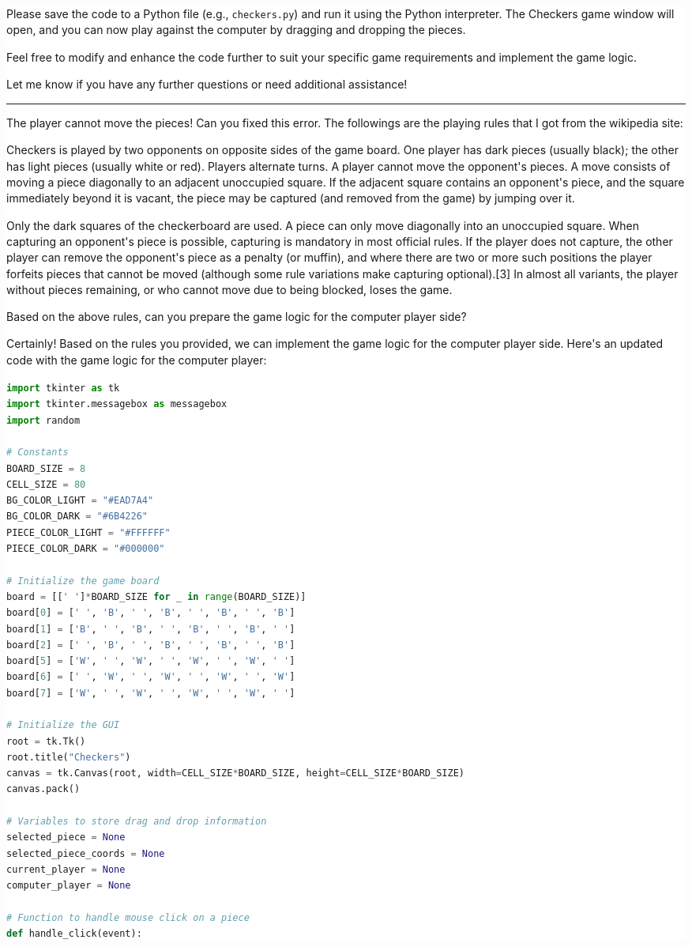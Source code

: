 Please save the code to a Python file (e.g., `checkers.py`) and run it using the Python interpreter. The Checkers game window will open, and you can now play against the computer by dragging and dropping the pieces.

Feel free to modify and enhance the code further to suit your specific game requirements and implement the game logic.

Let me know if you have any further questions or need additional assistance!

----------

The player cannot move the pieces! Can you fixed this error.
The followings are the playing rules that I got from the wikipedia site:

Checkers is played by two opponents on opposite sides of the game board. One player has dark pieces (usually black); the other has light pieces (usually white or red). Players alternate turns. A player cannot move the opponent's pieces. A move consists of moving a piece diagonally to an adjacent unoccupied square. If the adjacent square contains an opponent's piece, and the square immediately beyond it is vacant, the piece may be captured (and removed from the game) by jumping over it.

Only the dark squares of the checkerboard are used. A piece can only move diagonally into an unoccupied square. When capturing an opponent's piece is possible, capturing is mandatory in most official rules. If the player does not capture, the other player can remove the opponent's piece as a penalty (or muffin), and where there are two or more such positions the player forfeits pieces that cannot be moved (although some rule variations make capturing optional).[3] In almost all variants, the player without pieces remaining, or who cannot move due to being blocked, loses the game.

Based on the above rules, can you prepare the game logic for the computer player side?

Certainly! Based on the rules you provided, we can implement the game logic for the computer player side. Here's an updated code with the game logic for the computer player:

```python
import tkinter as tk
import tkinter.messagebox as messagebox
import random

# Constants
BOARD_SIZE = 8
CELL_SIZE = 80
BG_COLOR_LIGHT = "#EAD7A4"
BG_COLOR_DARK = "#6B4226"
PIECE_COLOR_LIGHT = "#FFFFFF"
PIECE_COLOR_DARK = "#000000"

# Initialize the game board
board = [[' ']*BOARD_SIZE for _ in range(BOARD_SIZE)]
board[0] = [' ', 'B', ' ', 'B', ' ', 'B', ' ', 'B']
board[1] = ['B', ' ', 'B', ' ', 'B', ' ', 'B', ' ']
board[2] = [' ', 'B', ' ', 'B', ' ', 'B', ' ', 'B']
board[5] = ['W', ' ', 'W', ' ', 'W', ' ', 'W', ' ']
board[6] = [' ', 'W', ' ', 'W', ' ', 'W', ' ', 'W']
board[7] = ['W', ' ', 'W', ' ', 'W', ' ', 'W', ' ']

# Initialize the GUI
root = tk.Tk()
root.title("Checkers")
canvas = tk.Canvas(root, width=CELL_SIZE*BOARD_SIZE, height=CELL_SIZE*BOARD_SIZE)
canvas.pack()

# Variables to store drag and drop information
selected_piece = None
selected_piece_coords = None
current_player = None
computer_player = None

# Function to handle mouse click on a piece
def handle_click(event):
```